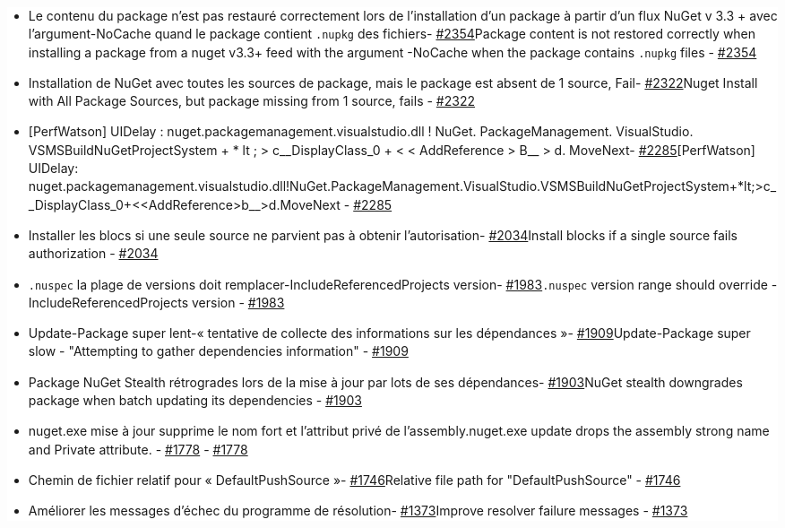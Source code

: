 * <span data-ttu-id="3a219-166">Le contenu du package n’est pas restauré correctement lors de l’installation d’un package à partir d’un flux NuGet v 3.3 + avec l’argument-NoCache quand le package contient `.nupkg` des fichiers- [#2354](https://github.com/NuGet/Home/issues/2354)</span><span class="sxs-lookup"><span data-stu-id="3a219-166">Package content is not restored correctly when installing a package from a nuget v3.3+ feed with the argument -NoCache when the package contains `.nupkg` files - [#2354](https://github.com/NuGet/Home/issues/2354)</span></span>

* <span data-ttu-id="3a219-167">Installation de NuGet avec toutes les sources de package, mais le package est absent de 1 source, Fail- [#2322](https://github.com/NuGet/Home/issues/2322)</span><span class="sxs-lookup"><span data-stu-id="3a219-167">Nuget Install with All Package Sources, but package missing from 1 source, fails - [#2322](https://github.com/NuGet/Home/issues/2322)</span></span>

* <span data-ttu-id="3a219-168">[PerfWatson] UIDelay : nuget.packagemanagement.visualstudio.dll ! NuGet. PackageManagement. VisualStudio. VSMSBuildNuGetProjectSystem + \* lt ; &gt; c__DisplayClass_0 + &lt; &lt; AddReference &gt; B__ &gt; d. MoveNext- [#2285](https://github.com/NuGet/Home/issues/2285)</span><span class="sxs-lookup"><span data-stu-id="3a219-168">[PerfWatson] UIDelay: nuget.packagemanagement.visualstudio.dll!NuGet.PackageManagement.VisualStudio.VSMSBuildNuGetProjectSystem+\*lt;&gt;c__DisplayClass_0+&lt;&lt;AddReference&gt;b__&gt;d.MoveNext - [#2285](https://github.com/NuGet/Home/issues/2285)</span></span>

* <span data-ttu-id="3a219-169">Installer les blocs si une seule source ne parvient pas à obtenir l’autorisation- [#2034](https://github.com/NuGet/Home/issues/2034)</span><span class="sxs-lookup"><span data-stu-id="3a219-169">Install blocks if a single source fails authorization - [#2034](https://github.com/NuGet/Home/issues/2034)</span></span>

* <span data-ttu-id="3a219-170">`.nuspec` la plage de versions doit remplacer-IncludeReferencedProjects version- [#1983](https://github.com/NuGet/Home/issues/1983)</span><span class="sxs-lookup"><span data-stu-id="3a219-170">`.nuspec` version range should override -IncludeReferencedProjects version - [#1983](https://github.com/NuGet/Home/issues/1983)</span></span>

* <span data-ttu-id="3a219-171">Update-Package super lent-« tentative de collecte des informations sur les dépendances »- [#1909](https://github.com/NuGet/Home/issues/1909)</span><span class="sxs-lookup"><span data-stu-id="3a219-171">Update-Package super slow - "Attempting to gather dependencies information" - [#1909](https://github.com/NuGet/Home/issues/1909)</span></span>

* <span data-ttu-id="3a219-172">Package NuGet Stealth rétrogrades lors de la mise à jour par lots de ses dépendances- [#1903](https://github.com/NuGet/Home/issues/1903)</span><span class="sxs-lookup"><span data-stu-id="3a219-172">NuGet stealth downgrades package when batch updating its dependencies - [#1903](https://github.com/NuGet/Home/issues/1903)</span></span>

* <span data-ttu-id="3a219-173">nuget.exe mise à jour supprime le nom fort et l’attribut privé de l’assembly.</span><span class="sxs-lookup"><span data-stu-id="3a219-173">nuget.exe update drops the assembly strong name and Private attribute.</span></span><span data-ttu-id="3a219-174"> - [#1778](https://github.com/NuGet/Home/issues/1778)</span><span class="sxs-lookup"><span data-stu-id="3a219-174"> - [#1778](https://github.com/NuGet/Home/issues/1778)</span></span>

* <span data-ttu-id="3a219-175">Chemin de fichier relatif pour « DefaultPushSource »- [#1746](https://github.com/NuGet/Home/issues/1746)</span><span class="sxs-lookup"><span data-stu-id="3a219-175">Relative file path for "DefaultPushSource" - [#1746](https://github.com/NuGet/Home/issues/1746)</span></span>

* <span data-ttu-id="3a219-176">Améliorer les messages d’échec du programme de résolution- [#1373](https://github.com/NuGet/Home/issues/1373)</span><span class="sxs-lookup"><span data-stu-id="3a219-176">Improve resolver failure messages - [#1373](https://github.com/NuGet/Home/issues/1373)</span></span>
